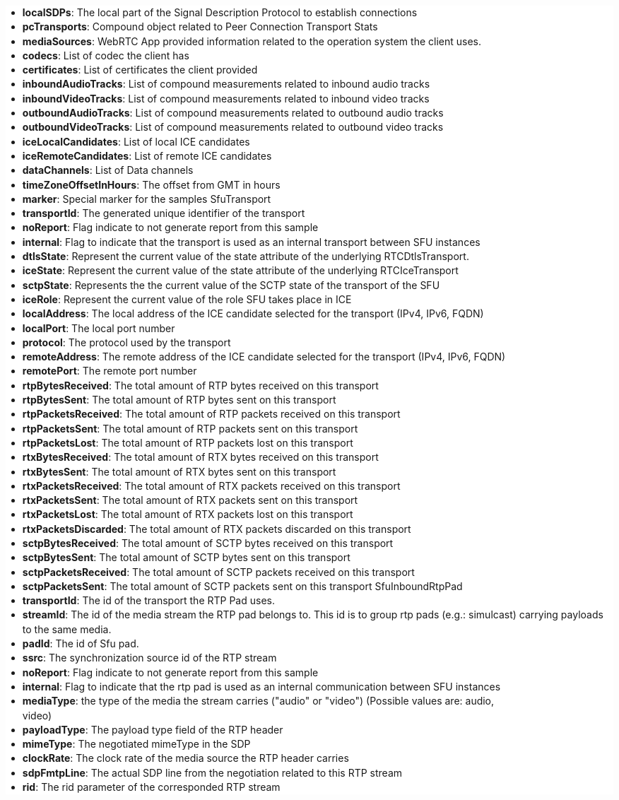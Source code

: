  * **localSDPs**: The local part of the Signal Description Protocol to establish connections
 * **pcTransports**: Compound object related to Peer Connection Transport Stats
 * **mediaSources**: WebRTC App provided information related to the operation system the client uses.
 * **codecs**: List of codec the client has
 * **certificates**: List of certificates the client provided
 * **inboundAudioTracks**: List of compound measurements related to inbound audio tracks
 * **inboundVideoTracks**: List of compound measurements related to inbound video tracks
 * **outboundAudioTracks**: List of compound measurements related to outbound audio tracks
 * **outboundVideoTracks**: List of compound measurements related to outbound video tracks
 * **iceLocalCandidates**: List of local ICE candidates
 * **iceRemoteCandidates**: List of remote ICE candidates
 * **dataChannels**: List of Data channels
 * **timeZoneOffsetInHours**: The offset from GMT in hours
 * **marker**: Special marker for the samples
SfuTransport
 * **transportId**: The generated unique identifier of the transport
 * **noReport**: Flag indicate to not generate report from this sample
 * **internal**: Flag to indicate that the transport is used as an internal transport between SFU instances
 * **dtlsState**: Represent the current value of the state attribute of the underlying RTCDtlsTransport.
 * **iceState**: Represent the current value of the state attribute of the underlying RTCIceTransport
 * **sctpState**: Represents the the current value of the SCTP state of the transport of the SFU
 * **iceRole**: Represent the current value of the role SFU takes place in ICE
 * **localAddress**: The local address of the ICE candidate selected for the transport (IPv4, IPv6, FQDN)
 * **localPort**: The local port number
 * **protocol**: The protocol used by the transport
 * **remoteAddress**: The remote address of the ICE candidate selected for the transport (IPv4, IPv6, FQDN)
 * **remotePort**: The remote port number
 * **rtpBytesReceived**: The total amount of RTP bytes received on this transport
 * **rtpBytesSent**: The total amount of RTP bytes sent on this transport
 * **rtpPacketsReceived**: The total amount of RTP packets received on this transport
 * **rtpPacketsSent**: The total amount of RTP packets sent on this transport
 * **rtpPacketsLost**: The total amount of RTP packets lost on this transport
 * **rtxBytesReceived**: The total amount of RTX bytes received on this transport
 * **rtxBytesSent**: The total amount of RTX bytes sent on this transport
 * **rtxPacketsReceived**: The total amount of RTX packets received on this transport
 * **rtxPacketsSent**: The total amount of RTX packets sent on this transport
 * **rtxPacketsLost**: The total amount of RTX packets lost on this transport
 * **rtxPacketsDiscarded**: The total amount of RTX packets discarded on this transport
 * **sctpBytesReceived**: The total amount of SCTP bytes received on this transport
 * **sctpBytesSent**: The total amount of SCTP bytes sent on this transport
 * **sctpPacketsReceived**: The total amount of SCTP packets received on this transport
 * **sctpPacketsSent**: The total amount of SCTP packets sent on this transport
SfuInboundRtpPad
 * **transportId**: The id of the transport the RTP Pad uses.
 * **streamId**: The id of the media stream the RTP pad belongs to. This id is to group rtp pads (e.g.: simulcast) carrying payloads to the same media. 
 * **padId**: The id of Sfu pad.
 * **ssrc**: The synchronization source id of the RTP stream
 * **noReport**: Flag indicate to not generate report from this sample
 * **internal**: Flag to indicate that the rtp pad is used as an internal communication between SFU instances
 * **mediaType**: the type of the media the stream carries ("audio" or "video") (Possible values are: audio,<br />video)
 * **payloadType**: The payload type field of the RTP header
 * **mimeType**: The negotiated mimeType in the SDP
 * **clockRate**: The clock rate of the media source the RTP header carries
 * **sdpFmtpLine**: The actual SDP line from the negotiation related to this RTP stream
 * **rid**:  The rid parameter of the corresponded RTP stream